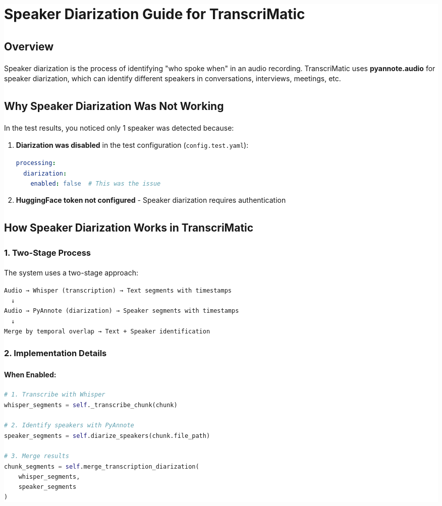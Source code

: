 # Speaker Diarization Guide for TranscriMatic

## Overview

Speaker diarization is the process of identifying "who spoke when" in an audio recording. TranscriMatic uses **pyannote.audio** for speaker diarization, which can identify different speakers in conversations, interviews, meetings, etc.

## Why Speaker Diarization Was Not Working

In the test results, you noticed only 1 speaker was detected because:

1. **Diarization was disabled** in the test configuration (`config.test.yaml`):
   ```yaml
   processing:
     diarization:
       enabled: false  # This was the issue
   ```

2. **HuggingFace token not configured** - Speaker diarization requires authentication

## How Speaker Diarization Works in TranscriMatic

### 1. **Two-Stage Process**

The system uses a two-stage approach:

```
Audio → Whisper (transcription) → Text segments with timestamps
  ↓
Audio → PyAnnote (diarization) → Speaker segments with timestamps
  ↓
Merge by temporal overlap → Text + Speaker identification
```

### 2. **Implementation Details**

#### When Enabled:
```python
# 1. Transcribe with Whisper
whisper_segments = self._transcribe_chunk(chunk)

# 2. Identify speakers with PyAnnote
speaker_segments = self.diarize_speakers(chunk.file_path)

# 3. Merge results
chunk_segments = self.merge_transcription_diarization(
    whisper_segments,
    speaker_segments
)
```
